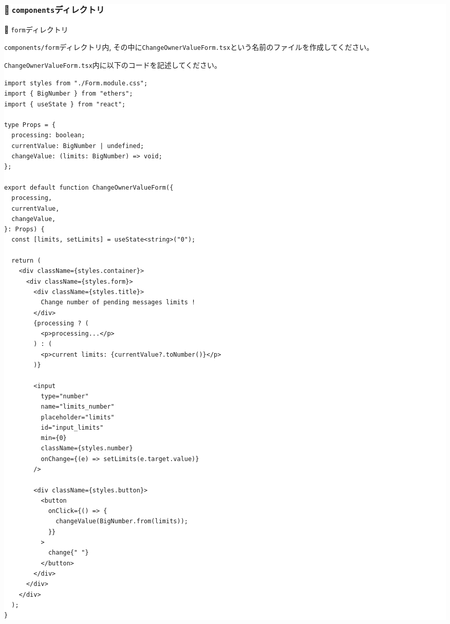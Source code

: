 ### 📁 `components`ディレクトリ

📁 `form`ディレクトリ

`components/form`ディレクトリ内,
その中に`ChangeOwnerValueForm.tsx`という名前のファイルを作成してください。

`ChangeOwnerValueForm.tsx`内に以下のコードを記述してください。

```tsx
import styles from "./Form.module.css";
import { BigNumber } from "ethers";
import { useState } from "react";

type Props = {
  processing: boolean;
  currentValue: BigNumber | undefined;
  changeValue: (limits: BigNumber) => void;
};

export default function ChangeOwnerValueForm({
  processing,
  currentValue,
  changeValue,
}: Props) {
  const [limits, setLimits] = useState<string>("0");

  return (
    <div className={styles.container}>
      <div className={styles.form}>
        <div className={styles.title}>
          Change number of pending messages limits !
        </div>
        {processing ? (
          <p>processing...</p>
        ) : (
          <p>current limits: {currentValue?.toNumber()}</p>
        )}

        <input
          type="number"
          name="limits_number"
          placeholder="limits"
          id="input_limits"
          min={0}
          className={styles.number}
          onChange={(e) => setLimits(e.target.value)}
        />

        <div className={styles.button}>
          <button
            onClick={() => {
              changeValue(BigNumber.from(limits));
            }}
          >
            change{" "}
          </button>
        </div>
      </div>
    </div>
  );
}
```
